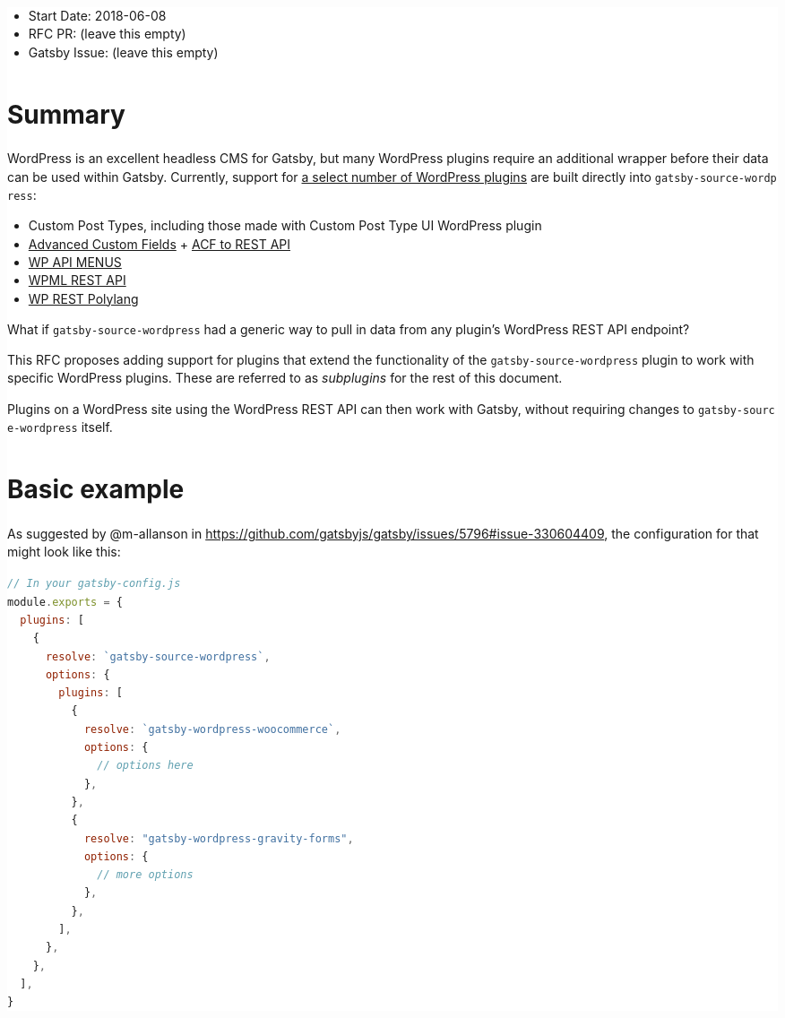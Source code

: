 - Start Date: 2018-06-08
- RFC PR: (leave this empty)
- Gatsby Issue: (leave this empty)

# Summary

WordPress is an excellent headless CMS for Gatsby, but many WordPress plugins require an additional wrapper before their data can be used within Gatsby. Currently, support for [a select number of WordPress plugins](https://www.gatsbyjs.org/packages/gatsby-source-wordpress/#wordpress-plugins) are built directly into `gatsby-source-wordpress`:

- Custom Post Types, including those made with Custom Post Type UI WordPress plugin
- [Advanced Custom Fields](https://advancedcustomfields.com) + [ACF to REST API](https://github.com/airesvsg/acf-to-rest-api)
- [WP API MENUS](https://wordpress.org/plugins/wp-api-menus/)
- [WPML REST API](https://github.com/shawnhooper/wpml-rest-api)
- [WP REST Polylang](https://github.com/maru3l/wp-rest-polylang)

What if `gatsby-source-wordpress` had a generic way to pull in data from any plugin’s WordPress REST API endpoint?

This RFC proposes adding support for plugins that extend the functionality of the `gatsby-source-wordpress` plugin to work with specific WordPress plugins. These are referred to as _subplugins_ for the rest of this document.

Plugins on a WordPress site using the WordPress REST API can then work with Gatsby, without requiring changes to `gatsby-source-wordpress` itself.

# Basic example

As suggested by @m-allanson in https://github.com/gatsbyjs/gatsby/issues/5796#issue-330604409, the configuration for that might look like this:

```js
// In your gatsby-config.js
module.exports = {
  plugins: [
    {
      resolve: `gatsby-source-wordpress`,
      options: {
        plugins: [
          {
            resolve: `gatsby-wordpress-woocommerce`,
            options: {
              // options here
            },
          },
          {
            resolve: "gatsby-wordpress-gravity-forms",
            options: {
              // more options
            },
          },
        ],
      },
    },
  ],
}
```
